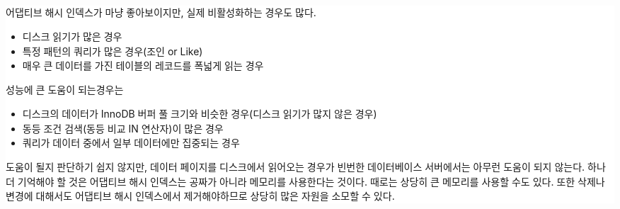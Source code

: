 어댑티브 해시 인덱스가 마냥 좋아보이지만, 실제 비활성화하는 경우도 많다.
- 디스크 읽기가 많은 경우
- 특정 패턴의 쿼리가 많은 경우(조인 or Like)
- 매우 큰 데이터를 가진 테이블의 레코드를 폭넓게 읽는 경우

성능에 큰 도움이 되는경우는 
- 디스크의 데이터가 InnoDB 버퍼 풀 크기와 비슷한 경우(디스크 읽기가 많지 않은 경우)
- 동등 조건 검색(동등 비교 IN 연산자)이 많은 경우
- 쿼리가 데이터 중에서 일부 데이터에만 집중되는 경우

도움이 될지 판단하기 쉽지 않지만, 데이터 페이지를 디스크에서 읽어오는 경우가 빈번한 데이터베이스 서버에서는 아무런 도움이 되지 않는다. 하나 더 기억해야 할 것은 어댑티브 해시 인덱스는 공짜가 아니라 메모리를 사용한다는 것이다. 때로는 상당히 큰 메모리를 사용할 수도 있다. 또한 삭제나 변경에 대해서도 어댑티브 해시 인덱스에서 제거해야하므로 상당히 많은 자원을 소모할 수 있다.
